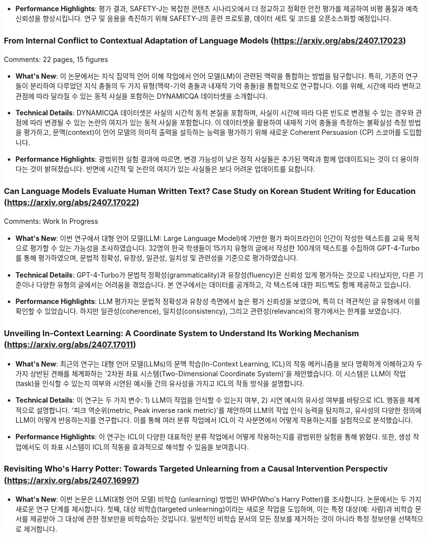 - **Performance Highlights**: 평가 결과, SAFETY-J는 복잡한 콘텐츠 시나리오에서 더 정교하고 정확한 안전 평가를 제공하여 비평 품질과 예측 신뢰성을 향상시킵니다. 연구 및 응용을 촉진하기 위해 SAFETY-J의 훈련 프로토콜, 데이터 세트 및 코드를 오픈소스화할 예정입니다.



### From Internal Conflict to Contextual Adaptation of Language Models (https://arxiv.org/abs/2407.17023)
Comments:
          22 pages, 15 figures

- **What's New**: 이 논문에서는 지식 집약적 언어 이해 작업에서 언어 모델(LM)이 관련된 맥락을 통합하는 방법을 탐구합니다. 특히, 기존의 연구들이 분리하여 다루었던 지식 충돌의 두 가지 유형(맥락-기억 충돌과 내재적 기억 충돌)을 통합적으로 연구합니다. 이를 위해, 시간에 따라 변하고 관점에 따라 달라질 수 있는 동적 사실을 포함하는 DYNAMICQA 데이터셋을 소개합니다.

- **Technical Details**: DYNAMICQA 데이터셋은 사실의 시간적 동적 본질을 포함하며, 사실이 시간에 따라 다른 빈도로 변경될 수 있는 경우와 관점에 따라 변경될 수 있는 논란의 여지가 있는 동적 사실을 포함합니다. 이 데이터셋을 활용하여 내재적 기억 충돌을 측정하는 불확실성 측정 방법을 평가하고, 문맥(context)이 언어 모델의 의미적 출력을 설득하는 능력을 평가하기 위해 새로운 Coherent Persuasion (CP) 스코어를 도입합니다.

- **Performance Highlights**: 광범위한 실험 결과에 따르면, 변경 가능성이 낮은 정적 사실들은 추가된 맥락과 함께 업데이트되는 것이 더 용이하다는 것이 밝혀졌습니다. 반면에 시간적 및 논란의 여지가 있는 사실들은 보다 어려운 업데이트를 요합니다.



### Can Language Models Evaluate Human Written Text? Case Study on Korean Student Writing for Education (https://arxiv.org/abs/2407.17022)
Comments:
          Work In Progress

- **What's New**: 이번 연구에서 대형 언어 모델(LLM: Large Language Model)에 기반한 평가 파이프라인이 인간이 작성한 텍스트를 교육 목적으로 평가할 수 있는 가능성을 조사하였습니다. 32명의 한국 학생들이 15가지 유형의 글에서 작성한 100개의 텍스트를 수집하여 GPT-4-Turbo를 통해 평가하였으며, 문법적 정확성, 유창성, 일관성, 일치성 및 관련성을 기준으로 평가하였습니다.

- **Technical Details**: GPT-4-Turbo가 문법적 정확성(grammaticality)과 유창성(fluency)은 신뢰성 있게 평가하는 것으로 나타났지만, 다른 기준이나 다양한 유형의 글에서는 어려움을 겪었습니다. 본 연구에서는 데이터를 공개하고, 각 텍스트에 대한 피드백도 함께 제공하고 있습니다.

- **Performance Highlights**: LLM 평가자는 문법적 정확성과 유창성 측면에서 높은 평가 신뢰성을 보였으며, 특히 더 객관적인 글 유형에서 이를 확인할 수 있었습니다. 하지만 일관성(coherence), 일치성(consistency), 그리고 관련성(relevance)의 평가에서는 한계를 보였습니다.



### Unveiling In-Context Learning: A Coordinate System to Understand Its Working Mechanism (https://arxiv.org/abs/2407.17011)
- **What's New**: 최근의 연구는 대형 언어 모델(LLMs)의 문맥 학습(In-Context Learning, ICL)의 작동 메커니즘을 보다 명확하게 이해하고자 두 가지 상반된 견해를 체계화하는 '2차원 좌표 시스템(Two-Dimensional Coordinate System)'을 제안했습니다. 이 시스템은 LLM이 작업(task)을 인식할 수 있는지 여부와 시연된 예시들 간의 유사성을 가지고 ICL의 작동 방식을 설명합니다.

- **Technical Details**: 이 연구는 두 가지 변수: 1) LLM이 작업을 인식할 수 있는지 여부, 2) 시연 예시의 유사성 여부를 바탕으로 ICL 행동을 체계적으로 설명합니다. '피크 역순위(metric, Peak inverse rank metric)'를 제안하여 LLM의 작업 인식 능력을 탐지하고, 유사성의 다양한 정의에 LLM이 어떻게 반응하는지를 연구합니다. 이를 통해 여러 분류 작업에서 ICL이 각 사분면에서 어떻게 작용하는지를 실험적으로 분석했습니다.

- **Performance Highlights**: 이 연구는 ICL이 다양한 대표적인 분류 작업에서 어떻게 작용하는지를 광범위한 실험을 통해 밝혔다. 또한, 생성 작업에서도 이 좌표 시스템이 ICL의 작동을 효과적으로 해석할 수 있음을 보여줍니다.



### Revisiting Who's Harry Potter: Towards Targeted Unlearning from a Causal Intervention Perspectiv (https://arxiv.org/abs/2407.16997)
- **What's New**: 이번 논문은 LLM(대형 언어 모델) 비학습 (unlearning) 방법인 WHP(Who's Harry Potter)를 조사합니다. 논문에서는 두 가지 새로운 연구 단계를 제시합니다. 첫째, 대상 비학습(targeted unlearning)이라는 새로운 작업을 도입하며, 이는 특정 대상(예: 사람)과 비학습 문서를 제공받아 그 대상에 관한 정보만을 비학습하는 것입니다. 일반적인 비학습 문서의 모든 정보를 제거하는 것이 아니라 특정 정보만을 선택적으로 제거합니다.
